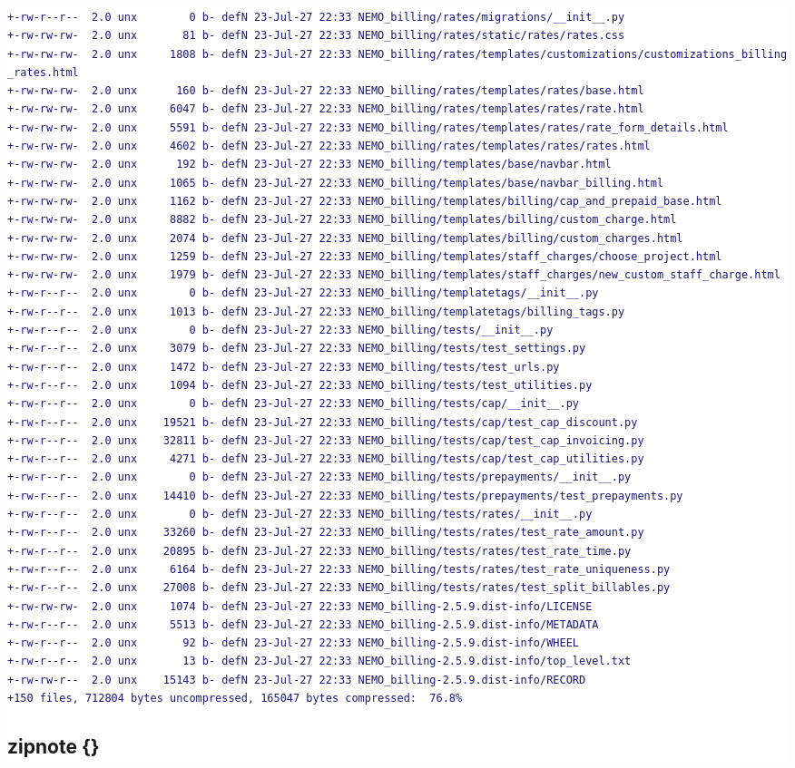```diff
+-rw-r--r--  2.0 unx        0 b- defN 23-Jul-27 22:33 NEMO_billing/rates/migrations/__init__.py
+-rw-rw-rw-  2.0 unx       81 b- defN 23-Jul-27 22:33 NEMO_billing/rates/static/rates/rates.css
+-rw-rw-rw-  2.0 unx     1808 b- defN 23-Jul-27 22:33 NEMO_billing/rates/templates/customizations/customizations_billing_rates.html
+-rw-rw-rw-  2.0 unx      160 b- defN 23-Jul-27 22:33 NEMO_billing/rates/templates/rates/base.html
+-rw-rw-rw-  2.0 unx     6047 b- defN 23-Jul-27 22:33 NEMO_billing/rates/templates/rates/rate.html
+-rw-rw-rw-  2.0 unx     5591 b- defN 23-Jul-27 22:33 NEMO_billing/rates/templates/rates/rate_form_details.html
+-rw-rw-rw-  2.0 unx     4602 b- defN 23-Jul-27 22:33 NEMO_billing/rates/templates/rates/rates.html
+-rw-rw-rw-  2.0 unx      192 b- defN 23-Jul-27 22:33 NEMO_billing/templates/base/navbar.html
+-rw-rw-rw-  2.0 unx     1065 b- defN 23-Jul-27 22:33 NEMO_billing/templates/base/navbar_billing.html
+-rw-rw-rw-  2.0 unx     1162 b- defN 23-Jul-27 22:33 NEMO_billing/templates/billing/cap_and_prepaid_base.html
+-rw-rw-rw-  2.0 unx     8882 b- defN 23-Jul-27 22:33 NEMO_billing/templates/billing/custom_charge.html
+-rw-rw-rw-  2.0 unx     2074 b- defN 23-Jul-27 22:33 NEMO_billing/templates/billing/custom_charges.html
+-rw-rw-rw-  2.0 unx     1259 b- defN 23-Jul-27 22:33 NEMO_billing/templates/staff_charges/choose_project.html
+-rw-rw-rw-  2.0 unx     1979 b- defN 23-Jul-27 22:33 NEMO_billing/templates/staff_charges/new_custom_staff_charge.html
+-rw-r--r--  2.0 unx        0 b- defN 23-Jul-27 22:33 NEMO_billing/templatetags/__init__.py
+-rw-r--r--  2.0 unx     1013 b- defN 23-Jul-27 22:33 NEMO_billing/templatetags/billing_tags.py
+-rw-r--r--  2.0 unx        0 b- defN 23-Jul-27 22:33 NEMO_billing/tests/__init__.py
+-rw-r--r--  2.0 unx     3079 b- defN 23-Jul-27 22:33 NEMO_billing/tests/test_settings.py
+-rw-r--r--  2.0 unx     1472 b- defN 23-Jul-27 22:33 NEMO_billing/tests/test_urls.py
+-rw-r--r--  2.0 unx     1094 b- defN 23-Jul-27 22:33 NEMO_billing/tests/test_utilities.py
+-rw-r--r--  2.0 unx        0 b- defN 23-Jul-27 22:33 NEMO_billing/tests/cap/__init__.py
+-rw-r--r--  2.0 unx    19521 b- defN 23-Jul-27 22:33 NEMO_billing/tests/cap/test_cap_discount.py
+-rw-r--r--  2.0 unx    32811 b- defN 23-Jul-27 22:33 NEMO_billing/tests/cap/test_cap_invoicing.py
+-rw-r--r--  2.0 unx     4271 b- defN 23-Jul-27 22:33 NEMO_billing/tests/cap/test_cap_utilities.py
+-rw-r--r--  2.0 unx        0 b- defN 23-Jul-27 22:33 NEMO_billing/tests/prepayments/__init__.py
+-rw-r--r--  2.0 unx    14410 b- defN 23-Jul-27 22:33 NEMO_billing/tests/prepayments/test_prepayments.py
+-rw-r--r--  2.0 unx        0 b- defN 23-Jul-27 22:33 NEMO_billing/tests/rates/__init__.py
+-rw-r--r--  2.0 unx    33260 b- defN 23-Jul-27 22:33 NEMO_billing/tests/rates/test_rate_amount.py
+-rw-r--r--  2.0 unx    20895 b- defN 23-Jul-27 22:33 NEMO_billing/tests/rates/test_rate_time.py
+-rw-r--r--  2.0 unx     6164 b- defN 23-Jul-27 22:33 NEMO_billing/tests/rates/test_rate_uniqueness.py
+-rw-r--r--  2.0 unx    27008 b- defN 23-Jul-27 22:33 NEMO_billing/tests/rates/test_split_billables.py
+-rw-rw-rw-  2.0 unx     1074 b- defN 23-Jul-27 22:33 NEMO_billing-2.5.9.dist-info/LICENSE
+-rw-r--r--  2.0 unx     5513 b- defN 23-Jul-27 22:33 NEMO_billing-2.5.9.dist-info/METADATA
+-rw-r--r--  2.0 unx       92 b- defN 23-Jul-27 22:33 NEMO_billing-2.5.9.dist-info/WHEEL
+-rw-r--r--  2.0 unx       13 b- defN 23-Jul-27 22:33 NEMO_billing-2.5.9.dist-info/top_level.txt
+-rw-rw-r--  2.0 unx    15143 b- defN 23-Jul-27 22:33 NEMO_billing-2.5.9.dist-info/RECORD
+150 files, 712804 bytes uncompressed, 165047 bytes compressed:  76.8%
```

## zipnote {}
